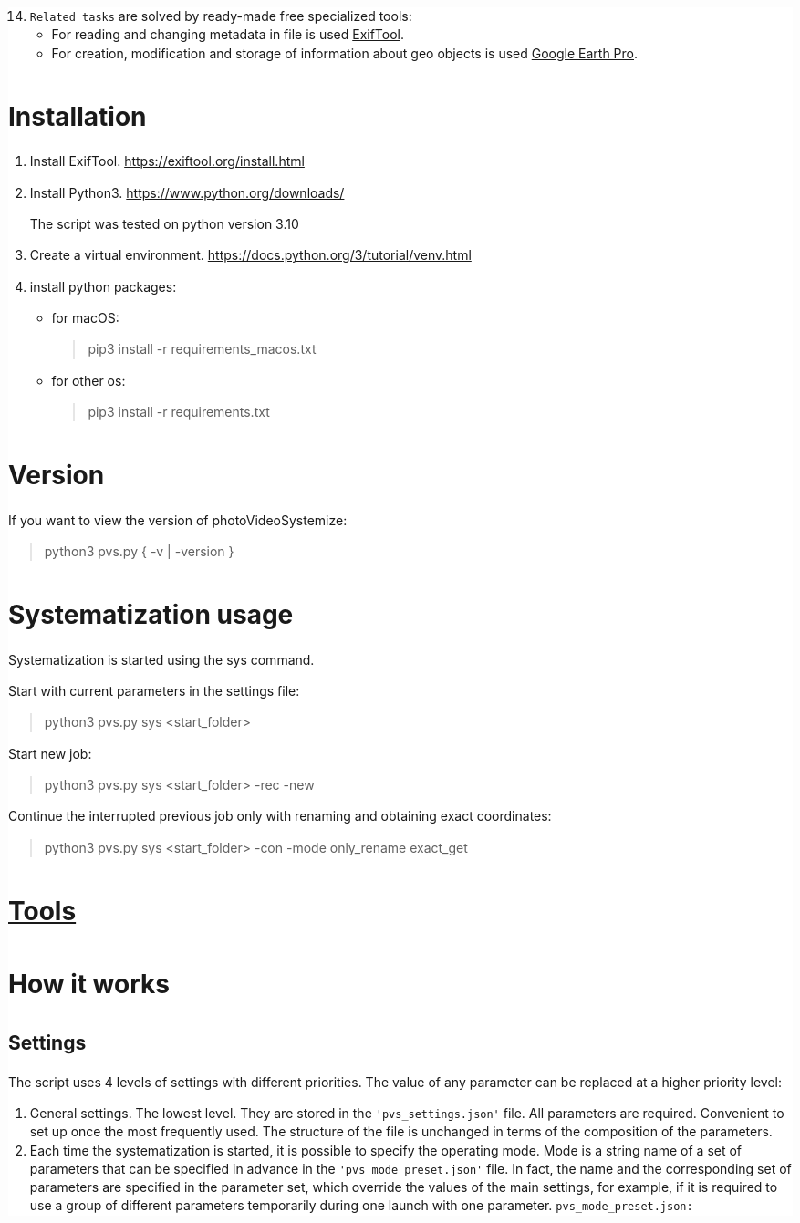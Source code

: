 14. `Related tasks` are solved by ready-made free specialized tools:
    - For reading and changing metadata in file is used [ExifTool](https://exiftool.org/).
    - For creation, modification and storage of information about geo objects is used [Google Earth Pro](https://www.google.com/intl/en_ALL/earth/about/versions/).

# Installation
1. Install ExifTool. https://exiftool.org/install.html
2. Install Python3. https://www.python.org/downloads/

    The script was tested on python version 3.10

3. Create a virtual environment. https://docs.python.org/3/tutorial/venv.html
4. install python packages:
   - for macOS: 
     > pip3 install -r requirements_macos.txt
   - for other os:
     > pip3 install -r requirements.txt

# Version
If you want to view the version of photoVideoSystemize:
> python3  pvs.py { -v | -version }

# Systematization usage
Systematization is started using the sys command.

Start with current parameters in the settings file: 
> python3 pvs.py sys <start_folder>

Start new job: 
> python3 pvs.py sys <start_folder> -rec -new

Continue the interrupted previous job only with renaming and obtaining exact coordinates: 
> python3 pvs.py sys <start_folder> -con -mode only_rename exact_get

# [Tools](readme.md#Tools)

# How it works
## Settings
The script uses 4 levels of settings with different priorities. The value of any parameter can be replaced at a higher priority level:
1. General settings. The lowest level. They are stored in the `'pvs_settings.json'` file. All parameters are required. Convenient to set up once the most frequently used. The structure of the file is unchanged in terms of the composition of the parameters.
2. Each time the systematization is started, it is possible to specify the operating mode. Mode is a string name of a set of parameters that can be specified in advance in the `'pvs_mode_preset.json'` file.
   In fact, the name and the corresponding set of parameters are specified in the parameter set, which override the values of the main settings, for example, if it is required to use a group of different parameters temporarily during one launch with one parameter.
   `pvs_mode_preset.json:`
